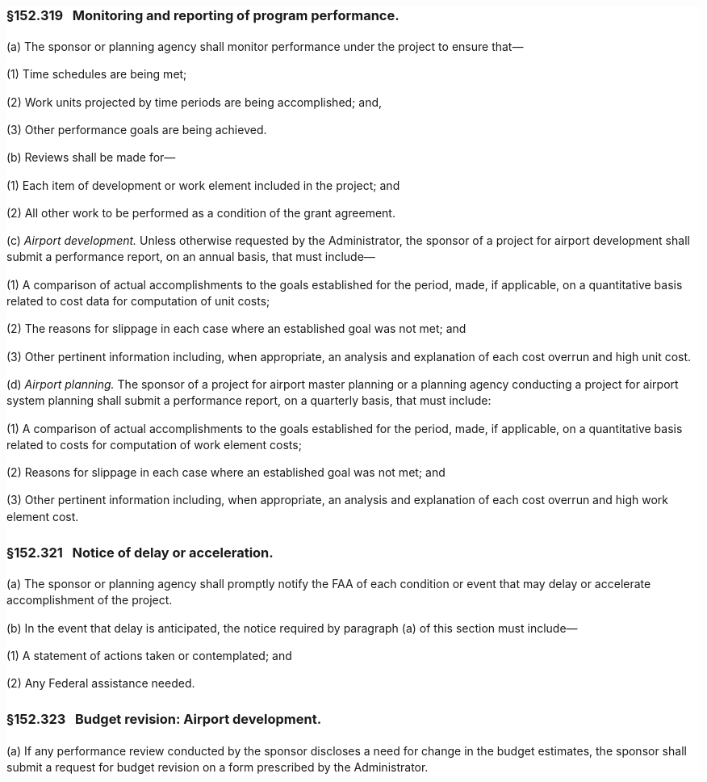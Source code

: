 ### §152.319   Monitoring and reporting of program performance.

\(a\) The sponsor or planning agency shall monitor performance under the project to ensure that—

\(1\) Time schedules are being met;

\(2\) Work units projected by time periods are being accomplished; and,

\(3\) Other performance goals are being achieved.

\(b\) Reviews shall be made for—

\(1\) Each item of development or work element included in the project; and

\(2\) All other work to be performed as a condition of the grant agreement.

\(c\) *Airport development.* Unless otherwise requested by the Administrator, the sponsor of a project for airport development shall submit a performance report, on an annual basis, that must include—

\(1\) A comparison of actual accomplishments to the goals established for the period, made, if applicable, on a quantitative basis related to cost data for computation of unit costs;

\(2\) The reasons for slippage in each case where an established goal was not met; and

\(3\) Other pertinent information including, when appropriate, an analysis and explanation of each cost overrun and high unit cost.

\(d\) *Airport planning.* The sponsor of a project for airport master planning or a planning agency conducting a project for airport system planning shall submit a performance report, on a quarterly basis, that must include:

\(1\) A comparison of actual accomplishments to the goals established for the period, made, if applicable, on a quantitative basis related to costs for computation of work element costs;

\(2\) Reasons for slippage in each case where an established goal was not met; and

\(3\) Other pertinent information including, when appropriate, an analysis and explanation of each cost overrun and high work element cost.

### §152.321   Notice of delay or acceleration.

\(a\) The sponsor or planning agency shall promptly notify the FAA of each condition or event that may delay or accelerate accomplishment of the project.

\(b\) In the event that delay is anticipated, the notice required by paragraph (a) of this section must include—

\(1\) A statement of actions taken or contemplated; and

\(2\) Any Federal assistance needed.

### §152.323   Budget revision: Airport development.

\(a\) If any performance review conducted by the sponsor discloses a need for change in the budget estimates, the sponsor shall submit a request for budget revision on a form prescribed by the Administrator.
